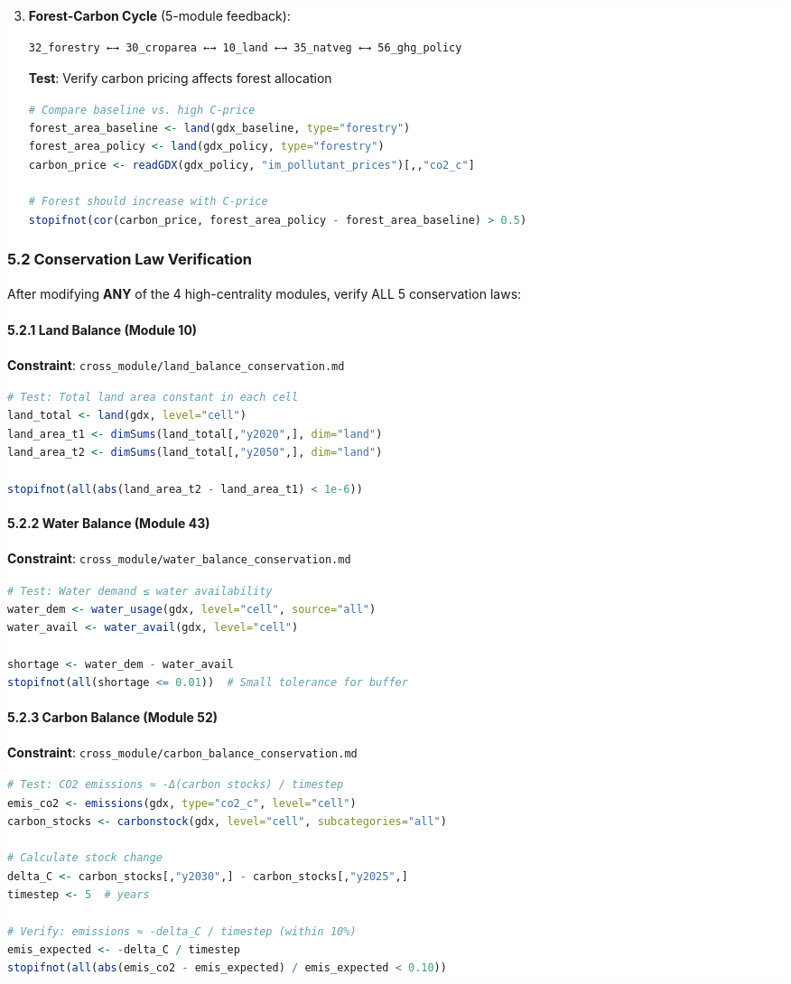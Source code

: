 3. **Forest-Carbon Cycle** (5-module feedback):
   ```
   32_forestry ←→ 30_croparea ←→ 10_land ←→ 35_natveg ←→ 56_ghg_policy
   ```

   **Test**: Verify carbon pricing affects forest allocation
   ```r
   # Compare baseline vs. high C-price
   forest_area_baseline <- land(gdx_baseline, type="forestry")
   forest_area_policy <- land(gdx_policy, type="forestry")
   carbon_price <- readGDX(gdx_policy, "im_pollutant_prices")[,,"co2_c"]

   # Forest should increase with C-price
   stopifnot(cor(carbon_price, forest_area_policy - forest_area_baseline) > 0.5)
   ```

### 5.2 Conservation Law Verification

After modifying **ANY** of the 4 high-centrality modules, verify ALL 5 conservation laws:

#### 5.2.1 Land Balance (Module 10)

**Constraint**: `cross_module/land_balance_conservation.md`

```r
# Test: Total land area constant in each cell
land_total <- land(gdx, level="cell")
land_area_t1 <- dimSums(land_total[,"y2020",], dim="land")
land_area_t2 <- dimSums(land_total[,"y2050",], dim="land")

stopifnot(all(abs(land_area_t2 - land_area_t1) < 1e-6))
```

#### 5.2.2 Water Balance (Module 43)

**Constraint**: `cross_module/water_balance_conservation.md`

```r
# Test: Water demand ≤ water availability
water_dem <- water_usage(gdx, level="cell", source="all")
water_avail <- water_avail(gdx, level="cell")

shortage <- water_dem - water_avail
stopifnot(all(shortage <= 0.01))  # Small tolerance for buffer
```

#### 5.2.3 Carbon Balance (Module 52)

**Constraint**: `cross_module/carbon_balance_conservation.md`

```r
# Test: CO2 emissions ≈ -Δ(carbon stocks) / timestep
emis_co2 <- emissions(gdx, type="co2_c", level="cell")
carbon_stocks <- carbonstock(gdx, level="cell", subcategories="all")

# Calculate stock change
delta_C <- carbon_stocks[,"y2030",] - carbon_stocks[,"y2025",]
timestep <- 5  # years

# Verify: emissions ≈ -delta_C / timestep (within 10%)
emis_expected <- -delta_C / timestep
stopifnot(all(abs(emis_co2 - emis_expected) / emis_expected < 0.10))
```
